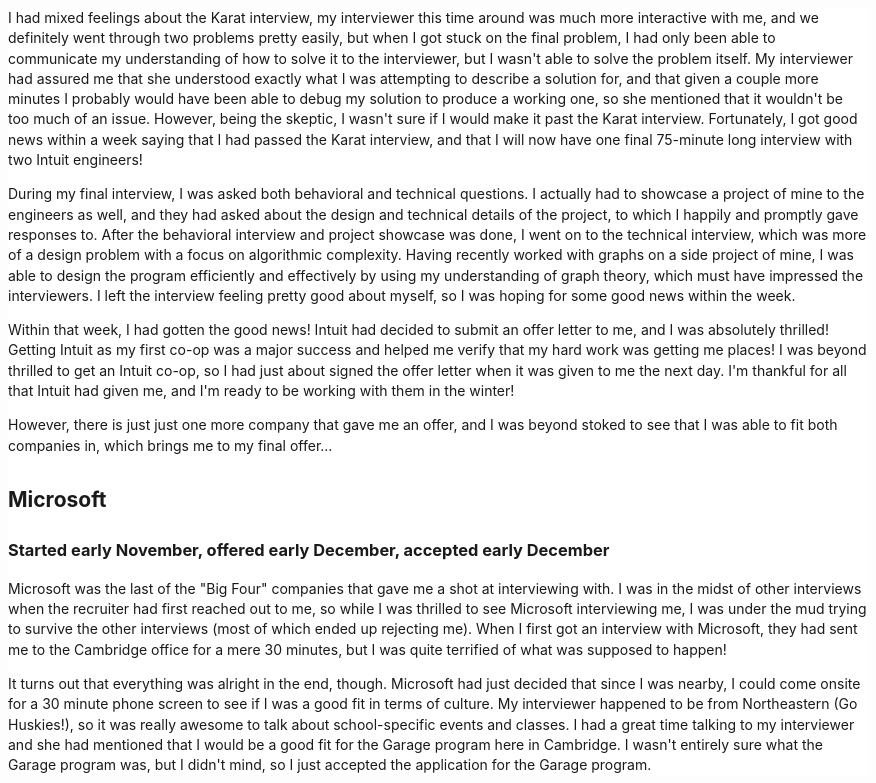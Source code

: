 I had mixed feelings about the Karat interview, my interviewer this time around
was much more interactive with me, and we definitely went through two problems
pretty easily, but when I got stuck on the final problem, I had only been able
to communicate my understanding of how to solve it to the interviewer, but I
wasn't able to solve the problem itself. My interviewer had assured me that
she understood exactly what I was attempting to describe a solution for, and
that given a couple more minutes I probably would have been able to debug
my solution to produce a working one, so she mentioned that it wouldn't be
too much of an issue. However, being the skeptic, I wasn't sure if I would make
it past the Karat interview. Fortunately, I got good news within a week saying
that I had passed the Karat interview, and that I will now have one final 
75-minute long interview with two Intuit engineers!

During my final interview, I was asked both behavioral and technical questions.
I actually had to showcase a project of mine to the engineers as well, and they
had asked about the design and technical details of the project, to which I 
happily and promptly gave responses to. After the behavioral interview and
project showcase was done, I went on to the technical interview, which was
more of a design problem with a focus on algorithmic complexity. Having 
recently worked with graphs on a side project of mine, I was able to design
the program efficiently and effectively by using my understanding of graph
theory, which must have impressed the interviewers. I left the interview
feeling pretty good about myself, so I was hoping for some good news within
the week.

Within that week, I had gotten the good news! Intuit had decided to submit an
offer letter to me, and I was absolutely thrilled! Getting Intuit as my first
co-op was a major success and helped me verify that my hard work was getting
me places! I was beyond thrilled to get an Intuit co-op, so I had just about
signed the offer letter when it was given to me the next day. I'm thankful
for all that Intuit had given me, and I'm ready to be working with them in the
winter!

However, there is just just one more company that gave me an offer, and I was
beyond stoked to see that I was able to fit both companies in, which brings me
to my final offer...

## Microsoft
### Started early November, offered early December, accepted early December

Microsoft was the last of the "Big Four" companies that gave me a shot at 
interviewing with. I was in the midst of other interviews when the recruiter
had first reached out to me, so while I was thrilled to see Microsoft
interviewing me, I was under the mud trying to survive the other interviews
(most of which ended up rejecting me). When I first got an interview with
Microsoft, they had sent me to the Cambridge office for a mere 30 minutes,
but I was quite terrified of what was supposed to happen!

It turns out that everything was alright in the end, though. Microsoft had
just decided that since I was nearby, I could come onsite for a 30 minute phone 
screen to see if I was a good fit in terms of culture. My interviewer happened
to be from Northeastern (Go Huskies!), so it was really awesome to talk about
school-specific events and classes. I had a great time talking to my 
interviewer and she had mentioned that I would be a good fit for the Garage
program here in Cambridge. I wasn't entirely sure what the Garage program
was, but I didn't mind, so I just accepted the application for the Garage
program.

